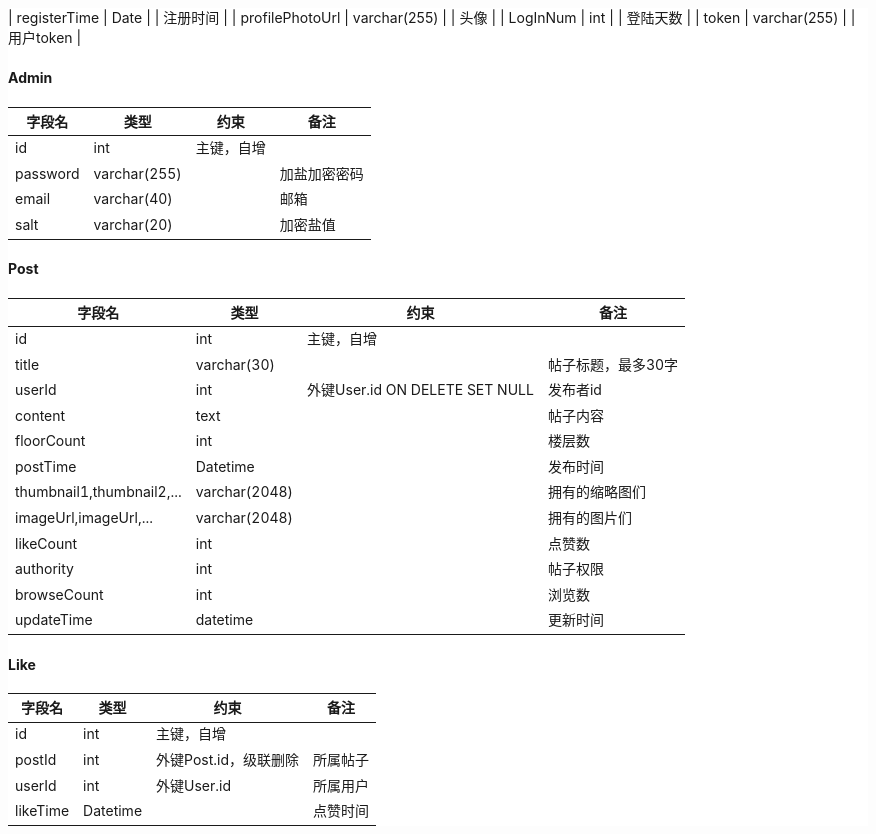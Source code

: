 | registerTime    | Date         |            | 注册时间     |
| profilePhotoUrl | varchar(255) |            | 头像         |
| LogInNum        | int          |            | 登陆天数     |
| token           | varchar(255) |            | 用户token    |

#### Admin

| 字段名   | 类型         | 约束       | 备注         |
| -------- | ------------ | ---------- | ------------ |
| id       | int          | 主键，自增 |              |
| password | varchar(255) |            | 加盐加密密码 |
| email    | varchar(40)  |            | 邮箱         |
| salt     | varchar(20)  |            | 加密盐值     |

#### Post

| 字段名                    | 类型          | 约束                           | 备注               |
| ------------------------- | ------------- | ------------------------------ | ------------------ |
| id                        | int           | 主键，自增                     |                    |
| title                     | varchar(30)   |                                | 帖子标题，最多30字 |
| userId                    | int           | 外键User.id ON DELETE SET NULL | 发布者id           |
| content                   | text          |                                | 帖子内容           |
| floorCount                | int           |                                | 楼层数             |
| postTime                  | Datetime      |                                | 发布时间           |
| thumbnail1,thumbnail2,... | varchar(2048) |                                | 拥有的缩略图们     |
| imageUrl,imageUrl,...     | varchar(2048) |                                | 拥有的图片们       |
| likeCount                 | int           |                                | 点赞数             |
| authority                 | int           |                                | 帖子权限           |
| browseCount               | int           |                                | 浏览数             |
| updateTime                | datetime      |                                | 更新时间           |

#### Like

| 字段名   | 类型     | 约束                  | 备注     |
| -------- | -------- | --------------------- | -------- |
| id       | int      | 主键，自增            |          |
| postId   | int      | 外键Post.id，级联删除 | 所属帖子 |
| userId   | int      | 外键User.id           | 所属用户 |
| likeTime | Datetime |                       | 点赞时间 |
